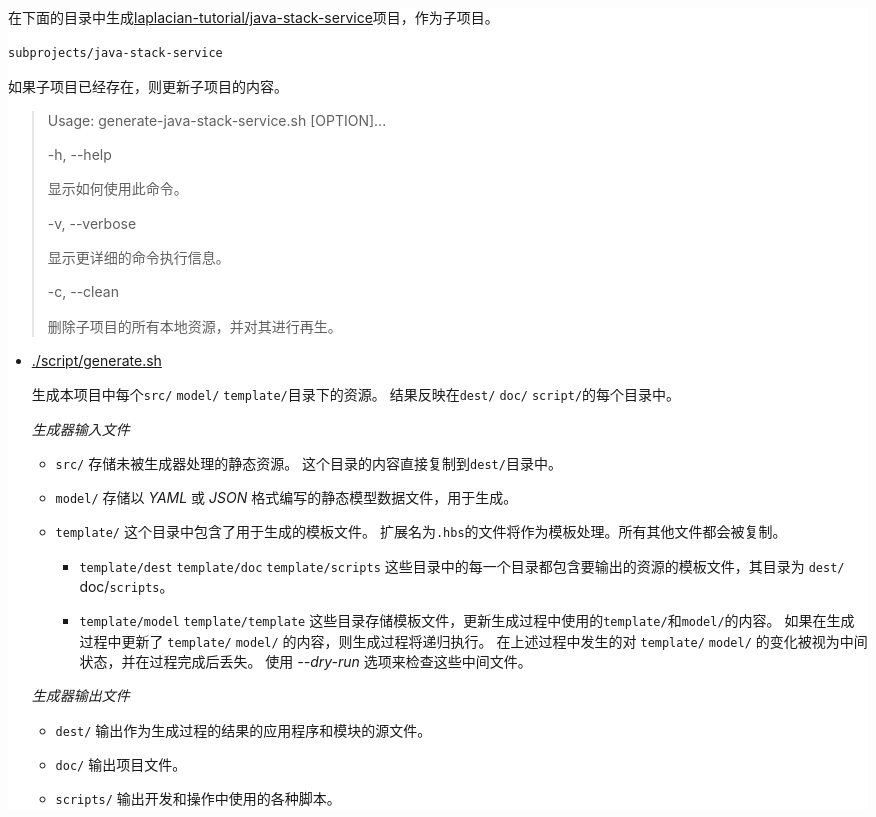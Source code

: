   在下面的目录中生成[laplacian-tutorial/java-stack-service](<null>)项目，作为子项目。
  ```
  subprojects/java-stack-service
  ```
  如果子项目已经存在，则更新子项目的内容。

  > Usage: generate-java-stack-service.sh [OPTION]...
  >
  > -h, --help
  >
  >   显示如何使用此命令。
  >   
  > -v, --verbose
  >
  >   显示更详细的命令执行信息。
  >   
  > -c, --clean
  >
  >   删除子项目的所有本地资源，并对其进行再生。
  >   
- [./script/generate.sh](<./scripts/generate.sh>)

  生成本项目中每个`src/` `model/` `template/`目录下的资源。
  结果反映在`dest/` `doc/` `script/`的每个目录中。

  *生成器输入文件*

  - `src/`
    存储未被生成器处理的静态资源。
    这个目录的内容直接复制到`dest/`目录中。

  - `model/`
    存储以 *YAML* 或 *JSON* 格式编写的静态模型数据文件，用于生成。

  - `template/`
    这个目录中包含了用于生成的模板文件。
    扩展名为`.hbs`的文件将作为模板处理。所有其他文件都会被复制。

    - `template/dest` `template/doc` `template/scripts`
      这些目录中的每一个目录都包含要输出的资源的模板文件，其目录为 `dest/`doc/`scripts`。

    - `template/model` `template/template`
      这些目录存储模板文件，更新生成过程中使用的`template/`和`model/`的内容。
      如果在生成过程中更新了 `template/` `model/` 的内容，则生成过程将递归执行。
      在上述过程中发生的对 `template/` `model/` 的变化被视为中间状态，并在过程完成后丢失。
      使用 *--dry-run* 选项来检查这些中间文件。

  *生成器输出文件*

  - `dest/`
    输出作为生成过程的结果的应用程序和模块的源文件。

  - `doc/`
    输出项目文件。

  - `scripts/`
    输出开发和操作中使用的各种脚本。
